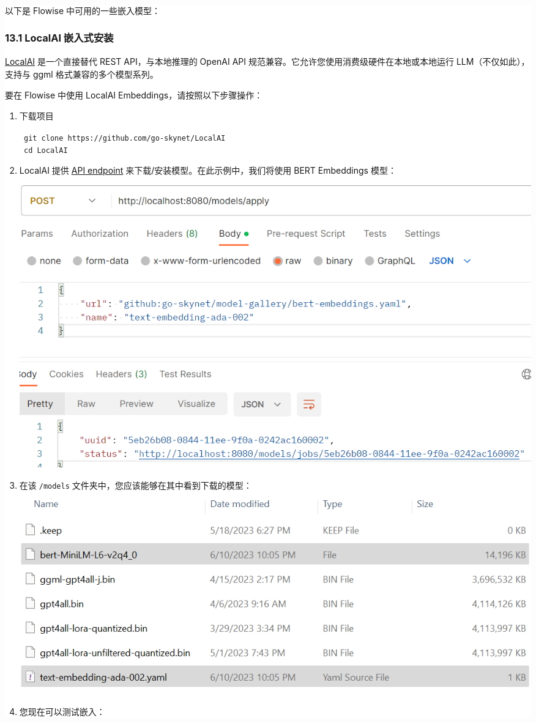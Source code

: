 以下是 Flowise 中可用的一些嵌入模型：
### ​13.1 LocalAI 嵌入​式安装
[LocalAI](https://github.com/go-skynet/LocalAI) 是一个直接替代 REST API，与本地推理的 OpenAI API 规范兼容。它允许您使用消费级硬件在本地或本地运行 LLM（不仅如此），支持与 ggml 格式兼容的多个模型系列。

要在 Flowise 中使用 LocalAI Embeddings，请按照以下步骤操作：

1. 下载项目

		git clone https://github.com/go-skynet/LocalAI
		cd LocalAI
2. LocalAI 提供 [API endpoint](https://localai.io/api-endpoints/index.html#applying-a-model---modelsapply) 来下载/安装模型。在此示例中，我们将使用 BERT Embeddings 模型：

	![](./pic/21.png)
3. 在该 `/models` 文件夹中，您应该能够在其中看到下载的模型：

	![](./pic/22.png)
4.  您现在可以测试嵌入：
